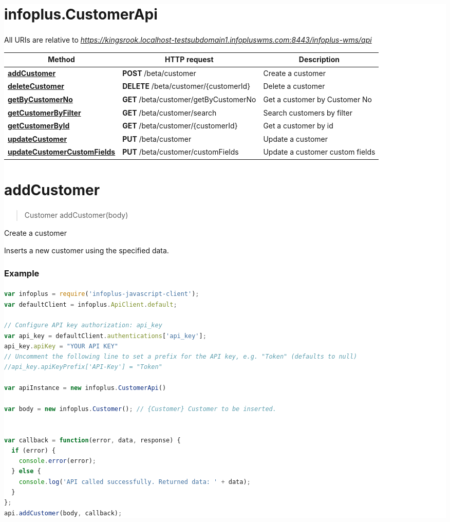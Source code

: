 # infoplus.CustomerApi

All URIs are relative to *https://kingsrook.localhost-testsubdomain1.infopluswms.com:8443/infoplus-wms/api*

Method | HTTP request | Description
------------- | ------------- | -------------
[**addCustomer**](CustomerApi.md#addCustomer) | **POST** /beta/customer | Create a customer
[**deleteCustomer**](CustomerApi.md#deleteCustomer) | **DELETE** /beta/customer/{customerId} | Delete a customer
[**getByCustomerNo**](CustomerApi.md#getByCustomerNo) | **GET** /beta/customer/getByCustomerNo | Get a customer by Customer No
[**getCustomerByFilter**](CustomerApi.md#getCustomerByFilter) | **GET** /beta/customer/search | Search customers by filter
[**getCustomerById**](CustomerApi.md#getCustomerById) | **GET** /beta/customer/{customerId} | Get a customer by id
[**updateCustomer**](CustomerApi.md#updateCustomer) | **PUT** /beta/customer | Update a customer
[**updateCustomerCustomFields**](CustomerApi.md#updateCustomerCustomFields) | **PUT** /beta/customer/customFields | Update a customer custom fields


<a name="addCustomer"></a>
# **addCustomer**
> Customer addCustomer(body)

Create a customer

Inserts a new customer using the specified data.

### Example
```javascript
var infoplus = require('infoplus-javascript-client');
var defaultClient = infoplus.ApiClient.default;

// Configure API key authorization: api_key
var api_key = defaultClient.authentications['api_key'];
api_key.apiKey = "YOUR API KEY"
// Uncomment the following line to set a prefix for the API key, e.g. "Token" (defaults to null)
//api_key.apiKeyPrefix['API-Key'] = "Token"

var apiInstance = new infoplus.CustomerApi()

var body = new infoplus.Customer(); // {Customer} Customer to be inserted.


var callback = function(error, data, response) {
  if (error) {
    console.error(error);
  } else {
    console.log('API called successfully. Returned data: ' + data);
  }
};
api.addCustomer(body, callback);
```
